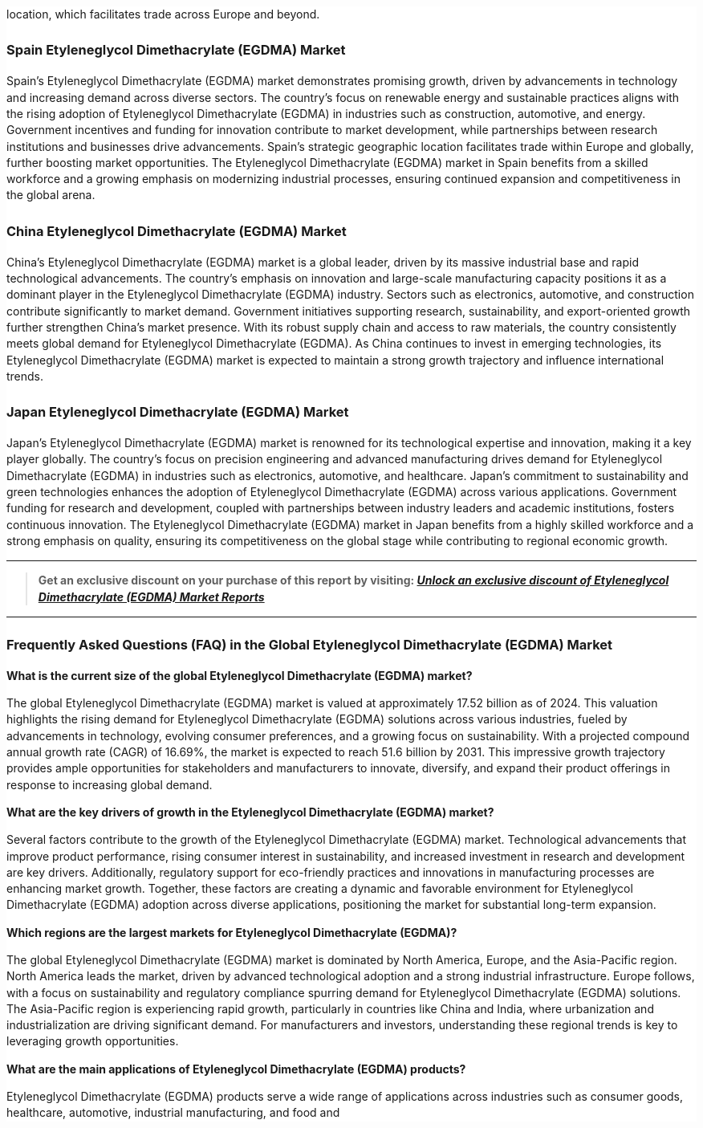 location, which facilitates trade across Europe and beyond.</p><h3>Spain Etyleneglycol Dimethacrylate (EGDMA) Market</h3><p>Spain&rsquo;s Etyleneglycol Dimethacrylate (EGDMA) market demonstrates promising growth, driven by advancements in technology and increasing demand across diverse sectors. The country&rsquo;s focus on renewable energy and sustainable practices aligns with the rising adoption of Etyleneglycol Dimethacrylate (EGDMA) in industries such as construction, automotive, and energy. Government incentives and funding for innovation contribute to market development, while partnerships between research institutions and businesses drive advancements. Spain&rsquo;s strategic geographic location facilitates trade within Europe and globally, further boosting market opportunities. The Etyleneglycol Dimethacrylate (EGDMA) market in Spain benefits from a skilled workforce and a growing emphasis on modernizing industrial processes, ensuring continued expansion and competitiveness in the global arena.</p><h3>China Etyleneglycol Dimethacrylate (EGDMA) Market</h3><p>China&rsquo;s Etyleneglycol Dimethacrylate (EGDMA) market is a global leader, driven by its massive industrial base and rapid technological advancements. The country&rsquo;s emphasis on innovation and large-scale manufacturing capacity positions it as a dominant player in the Etyleneglycol Dimethacrylate (EGDMA) industry. Sectors such as electronics, automotive, and construction contribute significantly to market demand. Government initiatives supporting research, sustainability, and export-oriented growth further strengthen China&rsquo;s market presence. With its robust supply chain and access to raw materials, the country consistently meets global demand for Etyleneglycol Dimethacrylate (EGDMA). As China continues to invest in emerging technologies, its Etyleneglycol Dimethacrylate (EGDMA) market is expected to maintain a strong growth trajectory and influence international trends.</p><h3>Japan Etyleneglycol Dimethacrylate (EGDMA) Market</h3><p>Japan&rsquo;s Etyleneglycol Dimethacrylate (EGDMA) market is renowned for its technological expertise and innovation, making it a key player globally. The country&rsquo;s focus on precision engineering and advanced manufacturing drives demand for Etyleneglycol Dimethacrylate (EGDMA) in industries such as electronics, automotive, and healthcare. Japan&rsquo;s commitment to sustainability and green technologies enhances the adoption of Etyleneglycol Dimethacrylate (EGDMA) across various applications. Government funding for research and development, coupled with partnerships between industry leaders and academic institutions, fosters continuous innovation. The Etyleneglycol Dimethacrylate (EGDMA) market in Japan benefits from a highly skilled workforce and a strong emphasis on quality, ensuring its competitiveness on the global stage while contributing to regional economic growth.</p><hr /><blockquote><p><strong>Get an exclusive discount on your purchase of this report by visiting: <em><a href="://marketresearchpulse.com/ask-for-discount/44759?utm_source=Github&amp;utm_medium=021">Unlock an exclusive discount of Etyleneglycol Dimethacrylate (EGDMA) Market Reports</a></em>&nbsp;</strong></p></blockquote><hr /><h3>Frequently Asked Questions (FAQ) in the Global Etyleneglycol Dimethacrylate (EGDMA) Market</h3><p><strong>What is the current size of the global Etyleneglycol Dimethacrylate (EGDMA) market?</strong></p><p>The global Etyleneglycol Dimethacrylate (EGDMA) market is valued at approximately 17.52 billion as of 2024. This valuation highlights the rising demand for Etyleneglycol Dimethacrylate (EGDMA) solutions across various industries, fueled by advancements in technology, evolving consumer preferences, and a growing focus on sustainability. With a projected compound annual growth rate (CAGR) of 16.69%, the market is expected to reach 51.6 billion by 2031. This impressive growth trajectory provides ample opportunities for stakeholders and manufacturers to innovate, diversify, and expand their product offerings in response to increasing global demand.</p><p><strong>What are the key drivers of growth in the Etyleneglycol Dimethacrylate (EGDMA) market?</strong></p><p>Several factors contribute to the growth of the Etyleneglycol Dimethacrylate (EGDMA) market. Technological advancements that improve product performance, rising consumer interest in sustainability, and increased investment in research and development are key drivers. Additionally, regulatory support for eco-friendly practices and innovations in manufacturing processes are enhancing market growth. Together, these factors are creating a dynamic and favorable environment for Etyleneglycol Dimethacrylate (EGDMA) adoption across diverse applications, positioning the market for substantial long-term expansion.</p><p><strong>Which regions are the largest markets for Etyleneglycol Dimethacrylate (EGDMA)?</strong></p><p>The global Etyleneglycol Dimethacrylate (EGDMA) market is dominated by North America, Europe, and the Asia-Pacific region. North America leads the market, driven by advanced technological adoption and a strong industrial infrastructure. Europe follows, with a focus on sustainability and regulatory compliance spurring demand for Etyleneglycol Dimethacrylate (EGDMA) solutions. The Asia-Pacific region is experiencing rapid growth, particularly in countries like China and India, where urbanization and industrialization are driving significant demand. For manufacturers and investors, understanding these regional trends is key to leveraging growth opportunities.</p><p><strong>What are the main applications of Etyleneglycol Dimethacrylate (EGDMA) products?</strong></p><p>Etyleneglycol Dimethacrylate (EGDMA) products serve a wide range of applications across industries such as consumer goods, healthcare, automotive, industrial manufacturing, and food and